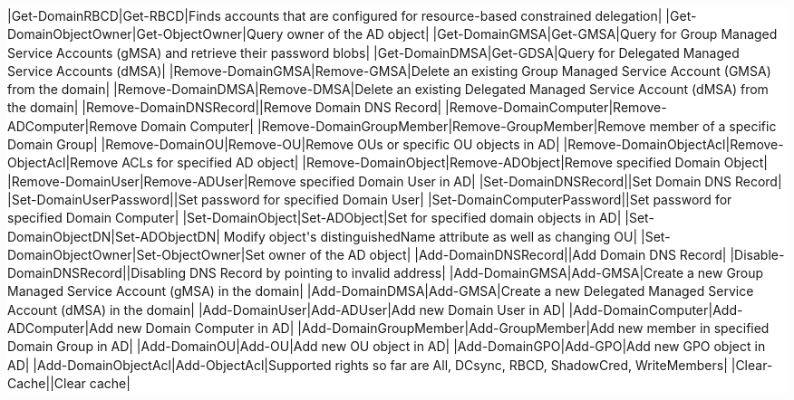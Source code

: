 |Get-DomainRBCD|Get-RBCD|Finds accounts that are configured for resource-based constrained delegation|
|Get-DomainObjectOwner|Get-ObjectOwner|Query owner of the AD object|
|Get-DomainGMSA|Get-GMSA|Query for Group Managed Service Accounts (gMSA) and retrieve their password blobs|
|Get-DomainDMSA|Get-GDSA|Query for Delegated Managed Service Accounts (dMSA)|
|Remove-DomainGMSA|Remove-GMSA|Delete an existing Group Managed Service Account (GMSA) from the domain|
|Remove-DomainDMSA|Remove-DMSA|Delete an existing Delegated Managed Service Account (dMSA) from the domain|
|Remove-DomainDNSRecord||Remove Domain DNS Record|
|Remove-DomainComputer|Remove-ADComputer|Remove Domain Computer|
|Remove-DomainGroupMember|Remove-GroupMember|Remove member of a specific Domain Group|
|Remove-DomainOU|Remove-OU|Remove OUs or specific OU objects in AD|
|Remove-DomainObjectAcl|Remove-ObjectAcl|Remove ACLs for specified AD object|
|Remove-DomainObject|Remove-ADObject|Remove specified Domain Object|
|Remove-DomainUser|Remove-ADUser|Remove specified Domain User in AD|
|Set-DomainDNSRecord||Set Domain DNS Record|
|Set-DomainUserPassword||Set password for specified Domain User|
|Set-DomainComputerPassword||Set password for specified Domain Computer|
|Set-DomainObject|Set-ADObject|Set for specified domain objects in AD|
|Set-DomainObjectDN|Set-ADObjectDN| Modify object's distinguishedName attribute as well as changing OU|
|Set-DomainObjectOwner|Set-ObjectOwner|Set owner of the AD object|
|Add-DomainDNSRecord||Add Domain DNS Record|
|Disable-DomainDNSRecord||Disabling DNS Record by pointing to invalid address|
|Add-DomainGMSA|Add-GMSA|Create a new Group Managed Service Account (gMSA) in the domain|
|Add-DomainDMSA|Add-GMSA|Create a new Delegated Managed Service Account (dMSA) in the domain|
|Add-DomainUser|Add-ADUser|Add new Domain User in AD|
|Add-DomainComputer|Add-ADComputer|Add new Domain Computer in AD|
|Add-DomainGroupMember|Add-GroupMember|Add new member in specified Domain Group in AD|
|Add-DomainOU|Add-OU|Add new OU object in AD|
|Add-DomainGPO|Add-GPO|Add new GPO object in AD|
|Add-DomainObjectAcl|Add-ObjectAcl|Supported rights so far are All, DCsync, RBCD, ShadowCred, WriteMembers|
|Clear-Cache||Clear cache|
